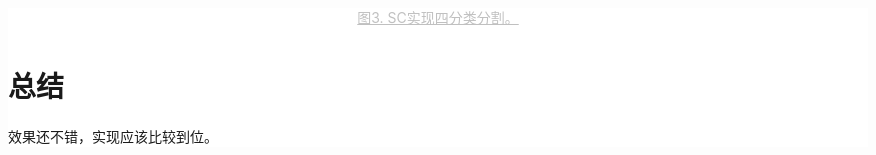 <center style="color:#C0C0C0;text-decoration:underline">图3. SC实现四分类分割。</center>


# 总结

效果还不错，实现应该比较到位。



 